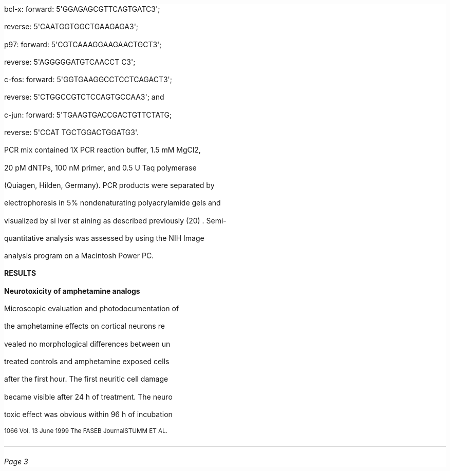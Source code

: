 bcl-x: forward: 5'GGAGAGCGTTCAGTGATC3'; 

reverse: 5'CAATGGTGGCTGAAGAGA3';

p97: forward: 5'CGTCAAAGGAAGAACTGCT3'; 

reverse: 5'AGGGGGATGTCAACCT C3'; 

c-fos: forward: 5'GGTGAAGGCCTCCTCAGACT3'; 

reverse: 5'CTGGCCGTCTCCAGTGCCAA3'; and 

c-jun: forward: 5'TGAAGTGACCGACTGTTCTATG; 

reverse: 5'CCAT TGCTGGACTGGATG3'.

PCR  mix  contained  1X  PCR  reaction  buffer,  1.5  mM  MgCl2, 

20  pM  dNTPs,  100  nM  primer,  and  0.5  U Taq  polymerase 

(Quiagen,  Hilden,  Germany).  PCR  products  were  separated  by 

electrophoresis  in  5%  nondenaturating  polyacrylamide  gels  and 

visualized  by si lver st aining as  described  previously (20) . Semi-

quantitative  analysis  was  assessed  by  using  the  NIH  Image 

analysis program on a Macintosh Power PC.

**RESULTS**

**Neurotoxicity of amphetamine analogs**

Microscopic  evaluation  and  photodocumentation  of 

the  amphetamine  effects  on  cortical  neurons  re­

vealed  no  morphological  differences  between  un­

treated  controls  and  amphetamine  exposed  cells 

after  the  first  hour.  The  first  neuritic  cell  damage 

became  visible  after  24  h  of  treatment.  The  neuro­

toxic effect was obvious within 96 h of incubation

<sup>1066 Vol. 13 June 1999 The FASEB JournalSTUMM ET AL.</sup>


---

###### Page 3
